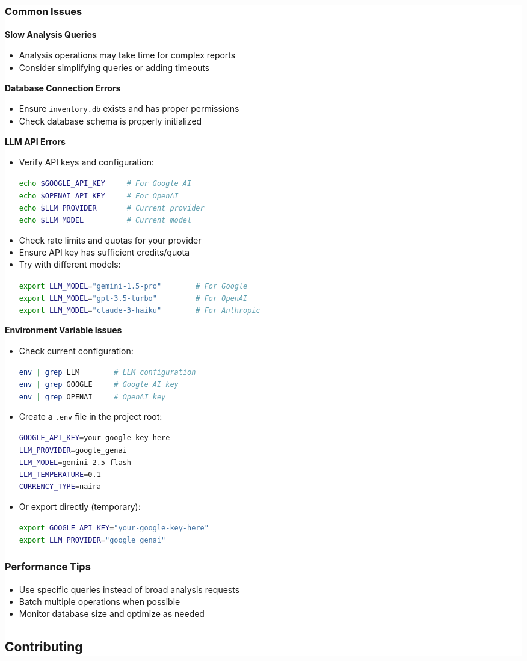 ### Common Issues

**Slow Analysis Queries**
- Analysis operations may take time for complex reports
- Consider simplifying queries or adding timeouts

**Database Connection Errors**
- Ensure `inventory.db` exists and has proper permissions
- Check database schema is properly initialized

**LLM API Errors**
- Verify API keys and configuration:
  ```bash
  echo $GOOGLE_API_KEY     # For Google AI
  echo $OPENAI_API_KEY     # For OpenAI
  echo $LLM_PROVIDER       # Current provider
  echo $LLM_MODEL          # Current model
  ```
- Check rate limits and quotas for your provider
- Ensure API key has sufficient credits/quota
- Try with different models:
  ```bash
  export LLM_MODEL="gemini-1.5-pro"        # For Google
  export LLM_MODEL="gpt-3.5-turbo"         # For OpenAI
  export LLM_MODEL="claude-3-haiku"        # For Anthropic
  ```

**Environment Variable Issues**
- Check current configuration: 
  ```bash
  env | grep LLM        # LLM configuration
  env | grep GOOGLE     # Google AI key
  env | grep OPENAI     # OpenAI key
  ```
- Create a `.env` file in the project root:
  ```bash
  GOOGLE_API_KEY=your-google-key-here
  LLM_PROVIDER=google_genai
  LLM_MODEL=gemini-2.5-flash
  LLM_TEMPERATURE=0.1
  CURRENCY_TYPE=naira
  ```
- Or export directly (temporary):
  ```bash
  export GOOGLE_API_KEY="your-google-key-here"
  export LLM_PROVIDER="google_genai"
  ```

### Performance Tips

- Use specific queries instead of broad analysis requests
- Batch multiple operations when possible
- Monitor database size and optimize as needed

## Contributing

